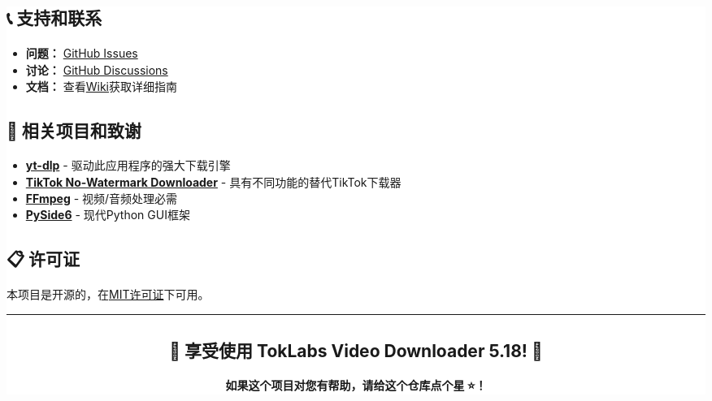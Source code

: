 ## 📞 支持和联系

- **问题：** [GitHub Issues](../../../issues)
- **讨论：** [GitHub Discussions](../../../discussions)
- **文档：** 查看[Wiki](../../../wiki)获取详细指南

## 🔗 相关项目和致谢

- **[yt-dlp](https://github.com/yt-dlp/yt-dlp)** - 驱动此应用程序的强大下载引擎
- **[TikTok No-Watermark Downloader](https://github.com/streamdownloader/youtube-shorts-downloader)** - 具有不同功能的替代TikTok下载器
- **[FFmpeg](https://ffmpeg.org/)** - 视频/音频处理必需
- **[PySide6](https://doc.qt.io/qtforpython/)** - 现代Python GUI框架

## 📋 许可证

本项目是开源的，在[MIT许可证](../LICENSE)下可用。

---

<div align="center">
  <h2>🚀 享受使用 TokLabs Video Downloader 5.18! 🎥</h2>
  <p><strong>如果这个项目对您有帮助，请给这个仓库点个星 ⭐！</strong></p>
</div>